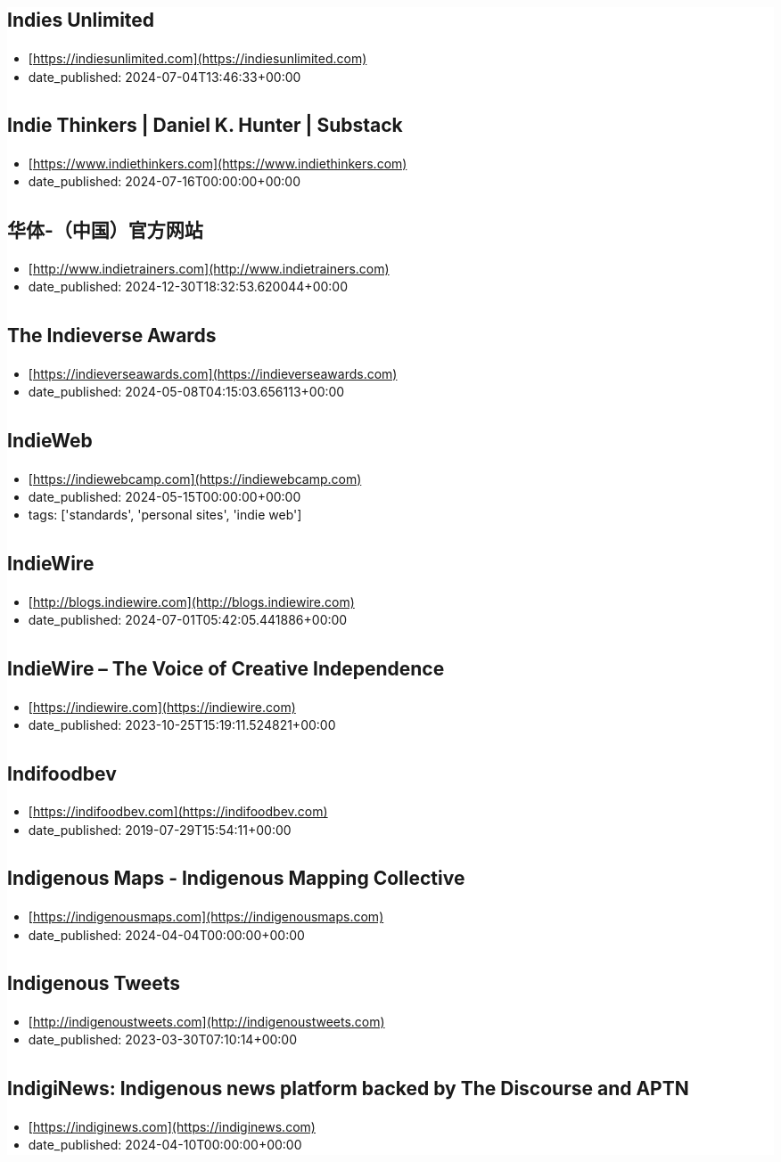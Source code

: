  ## Indies Unlimited
 - [https://indiesunlimited.com](https://indiesunlimited.com)
 - date_published: 2024-07-04T13:46:33+00:00

 ## Indie Thinkers | Daniel K. Hunter | Substack
 - [https://www.indiethinkers.com](https://www.indiethinkers.com)
 - date_published: 2024-07-16T00:00:00+00:00

 ## 华体-（中国）官方网站
 - [http://www.indietrainers.com](http://www.indietrainers.com)
 - date_published: 2024-12-30T18:32:53.620044+00:00

 ## The Indieverse Awards
 - [https://indieverseawards.com](https://indieverseawards.com)
 - date_published: 2024-05-08T04:15:03.656113+00:00

 ## IndieWeb
 - [https://indiewebcamp.com](https://indiewebcamp.com)
 - date_published: 2024-05-15T00:00:00+00:00
 - tags: ['standards', 'personal sites', 'indie web']

 ## IndieWire
 - [http://blogs.indiewire.com](http://blogs.indiewire.com)
 - date_published: 2024-07-01T05:42:05.441886+00:00

 ## IndieWire – The Voice of Creative Independence
 - [https://indiewire.com](https://indiewire.com)
 - date_published: 2023-10-25T15:19:11.524821+00:00

 ## Indifoodbev
 - [https://indifoodbev.com](https://indifoodbev.com)
 - date_published: 2019-07-29T15:54:11+00:00

 ## Indigenous Maps - Indigenous Mapping Collective
 - [https://indigenousmaps.com](https://indigenousmaps.com)
 - date_published: 2024-04-04T00:00:00+00:00

 ## Indigenous Tweets
 - [http://indigenoustweets.com](http://indigenoustweets.com)
 - date_published: 2023-03-30T07:10:14+00:00

 ## IndigiNews: Indigenous news platform backed by The Discourse and APTN
 - [https://indiginews.com](https://indiginews.com)
 - date_published: 2024-04-10T00:00:00+00:00
